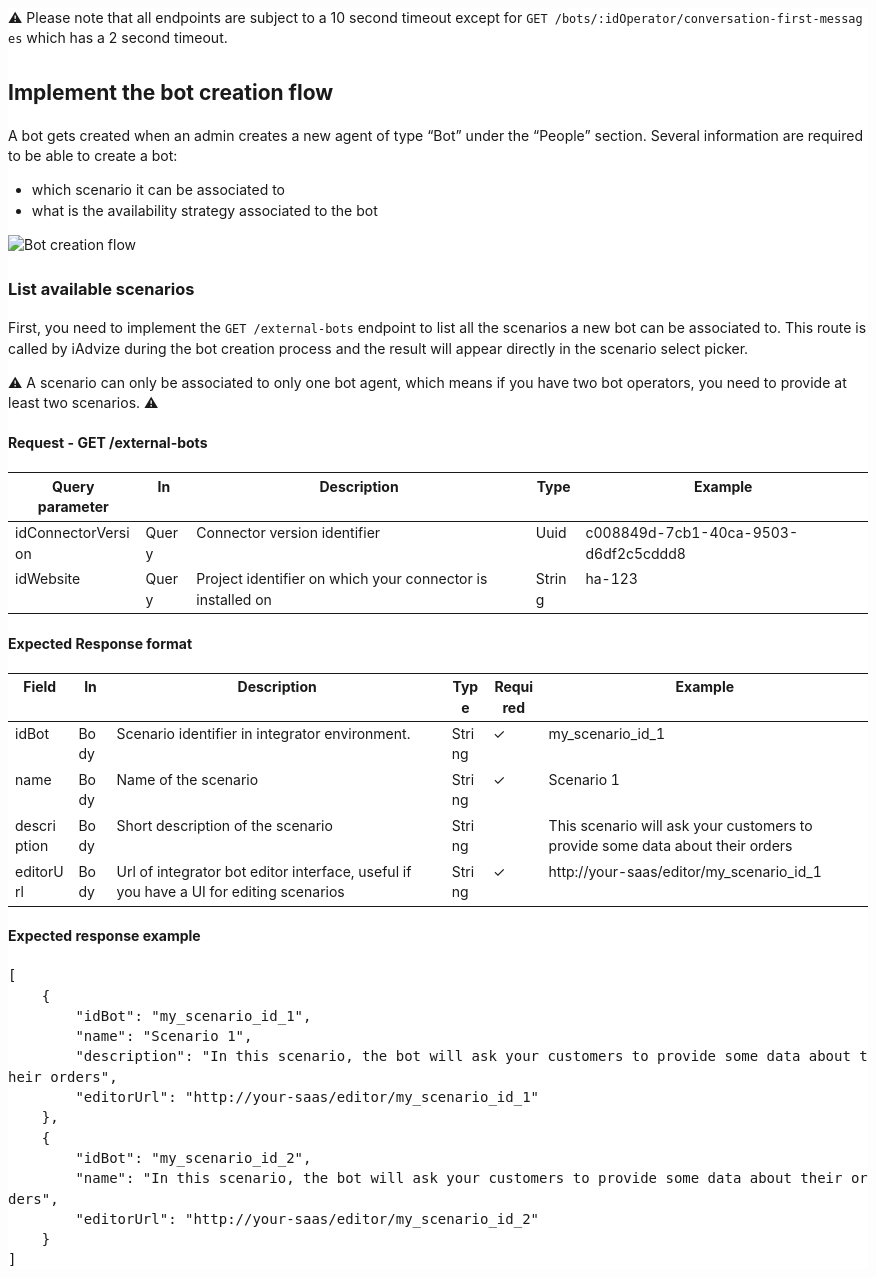 ⚠️ Please note that all endpoints are subject to a 10 second timeout except for `GET /bots/:idOperator/conversation-first-messages` which has a 2 second timeout.

## Implement the bot creation flow

A bot gets created when an admin creates a new agent of type “Bot” under the “People” section. Several information are required to be able to create a bot:
* which scenario it can be associated to
* what is the availability strategy associated to the bot

![Bot creation flow](./assets/images/plugins/bot-scenarios-operator-flow.jpg)

### List available scenarios

First, you need to implement the `GET /external-bots` endpoint to list all the scenarios a new bot can be associated to. This route is called by iAdvize during the bot creation process and the result will appear directly in the scenario select picker.

⚠️ A scenario can only be associated to only one bot agent, which means if you have two bot operators, you need to provide at least two scenarios. ⚠️

#### Request - GET /external-bots
| Query parameter    | In    | Description                                                | Type   | Example                              |
| ------------------ | ----- | ---------------------------------------------------------- | ------ | ------------------------------------ |
| idConnectorVersion | Query | Connector version identifier                               | Uuid   | c008849d-7cb1-40ca-9503-d6df2c5cddd8 |
| idWebsite          | Query | Project identifier on which your connector is installed on | String | ha-123                               |

#### Expected Response format
| Field       | In   | Description                                                                           | Type   | Required | Example                                                                       |
| ----------- | ---- | ------------------------------------------------------------------------------------- | ------ | -------- | ----------------------------------------------------------------------------- |
| idBot       | Body | Scenario identifier in integrator environment.                                        | String | ✓        | my_scenario_id_1                                                              |
| name        | Body | Name of the scenario                                                                  | String | ✓        | Scenario 1                                                                    |
| description | Body | Short description of the scenario                                                     | String |          | This scenario will ask your customers to provide some data about their orders |
| editorUrl   | Body | Url of integrator bot editor interface, useful if you have a UI for editing scenarios | String | ✓        | http://your-saas/editor/my_scenario_id_1                                      |

#### Expected response example
<pre class="prettyprint lang-js">
[
    {
        "idBot": "my_scenario_id_1", 
        "name": "Scenario 1",
        "description": "In this scenario, the bot will ask your customers to provide some data about their orders",
        "editorUrl": "http://your-saas/editor/my_scenario_id_1"
    },
    {
        "idBot": "my_scenario_id_2",
        "name": "In this scenario, the bot will ask your customers to provide some data about their orders",
        "editorUrl": "http://your-saas/editor/my_scenario_id_2"
    }
]
</pre>
